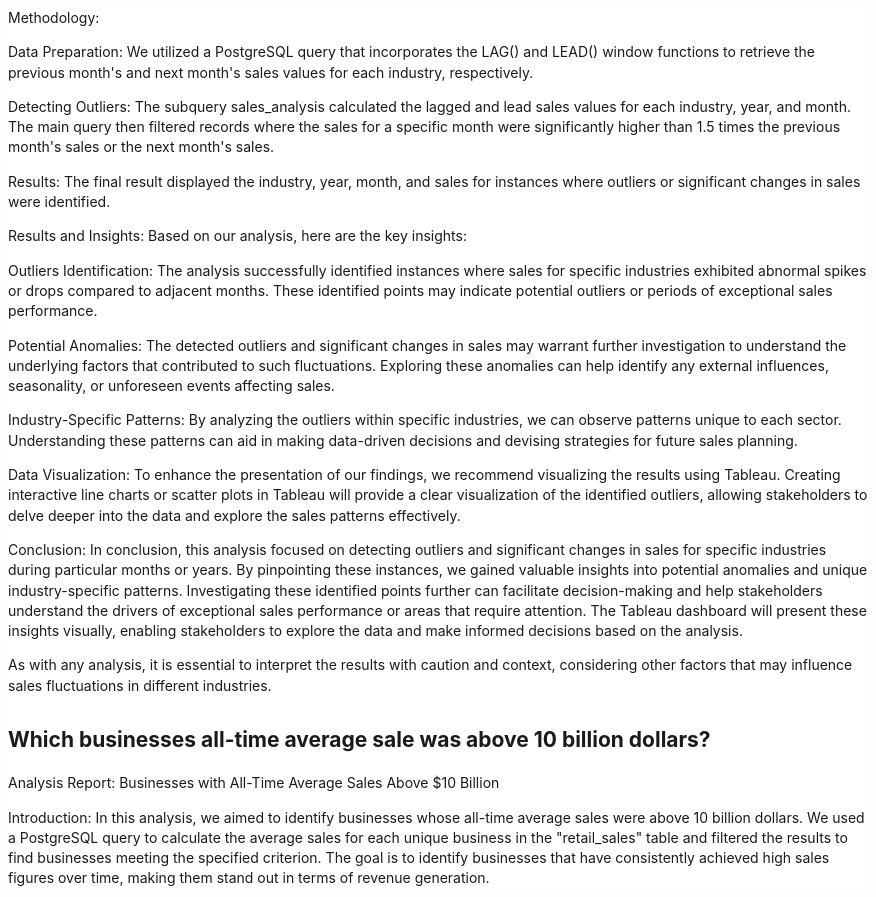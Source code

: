 Methodology:

Data Preparation: We utilized a PostgreSQL query that incorporates the LAG() and LEAD() window functions to retrieve the previous month's and next month's sales values for each industry, respectively.

Detecting Outliers: The subquery sales_analysis calculated the lagged and lead sales values for each industry, year, and month. The main query then filtered records where the sales for a specific month were significantly higher than 1.5 times the previous month's sales or the next month's sales.

Results: The final result displayed the industry, year, month, and sales for instances where outliers or significant changes in sales were identified.

Results and Insights:
Based on our analysis, here are the key insights:

Outliers Identification: The analysis successfully identified instances where sales for specific industries exhibited abnormal spikes or drops compared to adjacent months. These identified points may indicate potential outliers or periods of exceptional sales performance.

Potential Anomalies: The detected outliers and significant changes in sales may warrant further investigation to understand the underlying factors that contributed to such fluctuations. Exploring these anomalies can help identify any external influences, seasonality, or unforeseen events affecting sales.

Industry-Specific Patterns: By analyzing the outliers within specific industries, we can observe patterns unique to each sector. Understanding these patterns can aid in making data-driven decisions and devising strategies for future sales planning.

Data Visualization:
To enhance the presentation of our findings, we recommend visualizing the results using Tableau. Creating interactive line charts or scatter plots in Tableau will provide a clear visualization of the identified outliers, allowing stakeholders to delve deeper into the data and explore the sales patterns effectively.

Conclusion:
In conclusion, this analysis focused on detecting outliers and significant changes in sales for specific industries during particular months or years. By pinpointing these instances, we gained valuable insights into potential anomalies and unique industry-specific patterns. Investigating these identified points further can facilitate decision-making and help stakeholders understand the drivers of exceptional sales performance or areas that require attention. The Tableau dashboard will present these insights visually, enabling stakeholders to explore the data and make informed decisions based on the analysis.

As with any analysis, it is essential to interpret the results with caution and context, considering other factors that may influence sales fluctuations in different industries.


## Which businesses all-time average sale was above 10 billion dollars?
Analysis Report: Businesses with All-Time Average Sales Above $10 Billion

Introduction:
In this analysis, we aimed to identify businesses whose all-time average sales were above 10 billion dollars. We used a PostgreSQL query to calculate the average sales for each unique business in the "retail_sales" table and filtered the results to find businesses meeting the specified criterion. The goal is to identify businesses that have consistently achieved high sales figures over time, making them stand out in terms of revenue generation.
